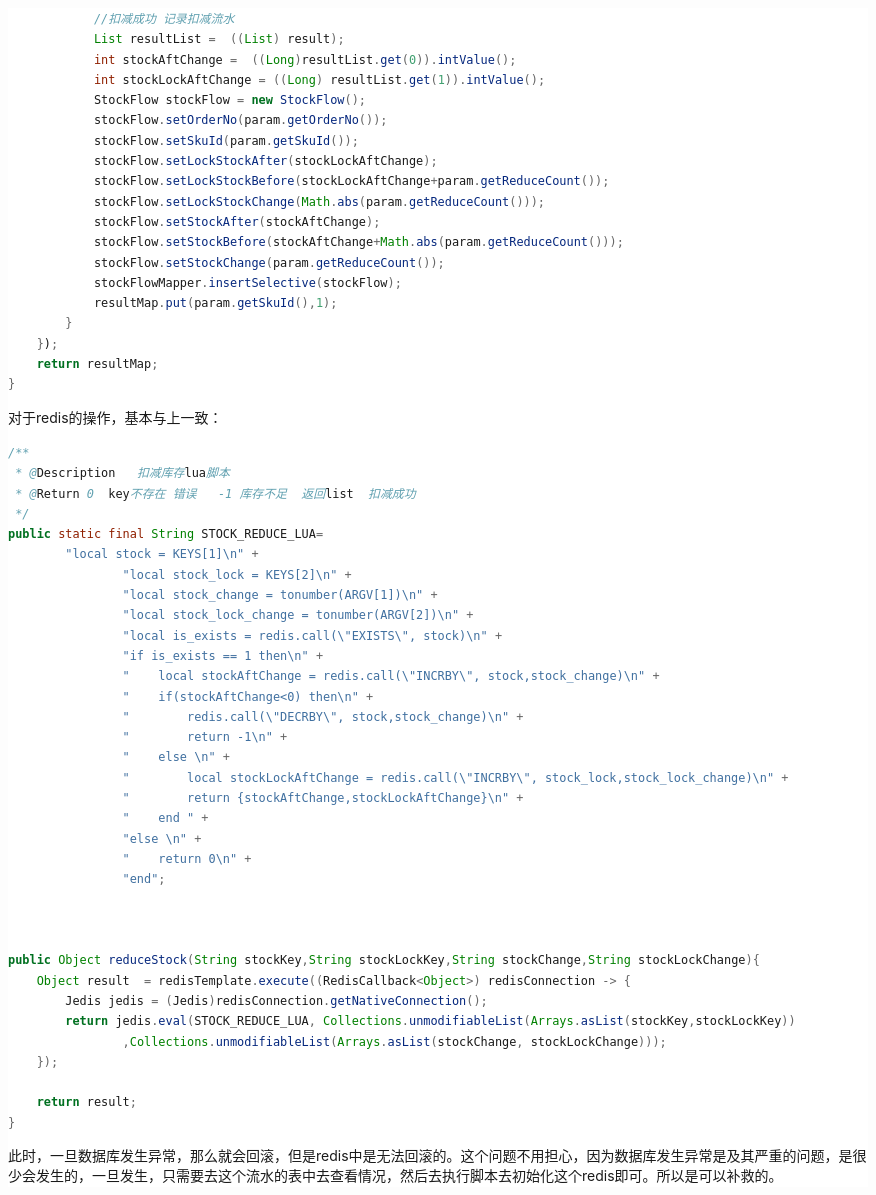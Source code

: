 ```java
            //扣减成功 记录扣减流水
            List resultList =  ((List) result);
            int stockAftChange =  ((Long)resultList.get(0)).intValue();
            int stockLockAftChange = ((Long) resultList.get(1)).intValue();
            StockFlow stockFlow = new StockFlow();
            stockFlow.setOrderNo(param.getOrderNo());
            stockFlow.setSkuId(param.getSkuId());
            stockFlow.setLockStockAfter(stockLockAftChange);
            stockFlow.setLockStockBefore(stockLockAftChange+param.getReduceCount());
            stockFlow.setLockStockChange(Math.abs(param.getReduceCount()));
            stockFlow.setStockAfter(stockAftChange);
            stockFlow.setStockBefore(stockAftChange+Math.abs(param.getReduceCount()));
            stockFlow.setStockChange(param.getReduceCount());
            stockFlowMapper.insertSelective(stockFlow);
            resultMap.put(param.getSkuId(),1);
        }
    });
    return resultMap;
}
```
对于redis的操作，基本与上一致：

```java
/**
 * @Description   扣减库存lua脚本
 * @Return 0  key不存在 错误   -1 库存不足  返回list  扣减成功
 */
public static final String STOCK_REDUCE_LUA=
        "local stock = KEYS[1]\n" +
                "local stock_lock = KEYS[2]\n" +
                "local stock_change = tonumber(ARGV[1])\n" +
                "local stock_lock_change = tonumber(ARGV[2])\n" +
                "local is_exists = redis.call(\"EXISTS\", stock)\n" +
                "if is_exists == 1 then\n" +
                "    local stockAftChange = redis.call(\"INCRBY\", stock,stock_change)\n" +
                "    if(stockAftChange<0) then\n" +
                "        redis.call(\"DECRBY\", stock,stock_change)\n" +
                "        return -1\n" +
                "    else \n" +
                "        local stockLockAftChange = redis.call(\"INCRBY\", stock_lock,stock_lock_change)\n" +
                "        return {stockAftChange,stockLockAftChange}\n" +
                "    end " +
                "else \n" +
                "    return 0\n" +
                "end";
                    
                    
                    
public Object reduceStock(String stockKey,String stockLockKey,String stockChange,String stockLockChange){
    Object result  = redisTemplate.execute((RedisCallback<Object>) redisConnection -> {
        Jedis jedis = (Jedis)redisConnection.getNativeConnection();
        return jedis.eval(STOCK_REDUCE_LUA, Collections.unmodifiableList(Arrays.asList(stockKey,stockLockKey))
                ,Collections.unmodifiableList(Arrays.asList(stockChange, stockLockChange)));
    });

    return result;
}
```
此时，一旦数据库发生异常，那么就会回滚，但是redis中是无法回滚的。这个问题不用担心，因为数据库发生异常是及其严重的问题，是很少会发生的，一旦发生，只需要去这个流水的表中去查看情况，然后去执行脚本去初始化这个redis即可。所以是可以补救的。
